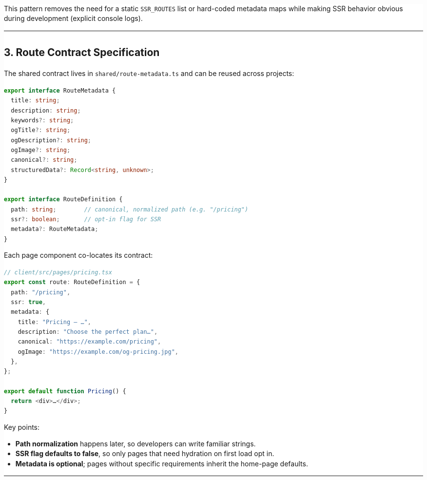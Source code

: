 This pattern removes the need for a static `SSR_ROUTES` list or hard-coded metadata maps while making SSR behavior obvious during development (explicit console logs).

---

## 3. Route Contract Specification

The shared contract lives in `shared/route-metadata.ts` and can be reused across projects:

```ts
export interface RouteMetadata {
  title: string;
  description: string;
  keywords?: string;
  ogTitle?: string;
  ogDescription?: string;
  ogImage?: string;
  canonical?: string;
  structuredData?: Record<string, unknown>;
}

export interface RouteDefinition {
  path: string;        // canonical, normalized path (e.g. "/pricing")
  ssr?: boolean;       // opt-in flag for SSR
  metadata?: RouteMetadata;
}
```

Each page component co-locates its contract:

```ts
// client/src/pages/pricing.tsx
export const route: RouteDefinition = {
  path: "/pricing",
  ssr: true,
  metadata: {
    title: "Pricing – …",
    description: "Choose the perfect plan…",
    canonical: "https://example.com/pricing",
    ogImage: "https://example.com/og-pricing.jpg",
  },
};

export default function Pricing() {
  return <div>…</div>;
}
```

Key points:

- **Path normalization** happens later, so developers can write familiar strings.
- **SSR flag defaults to false**, so only pages that need hydration on first load opt in.
- **Metadata is optional**; pages without specific requirements inherit the home-page defaults.

---

